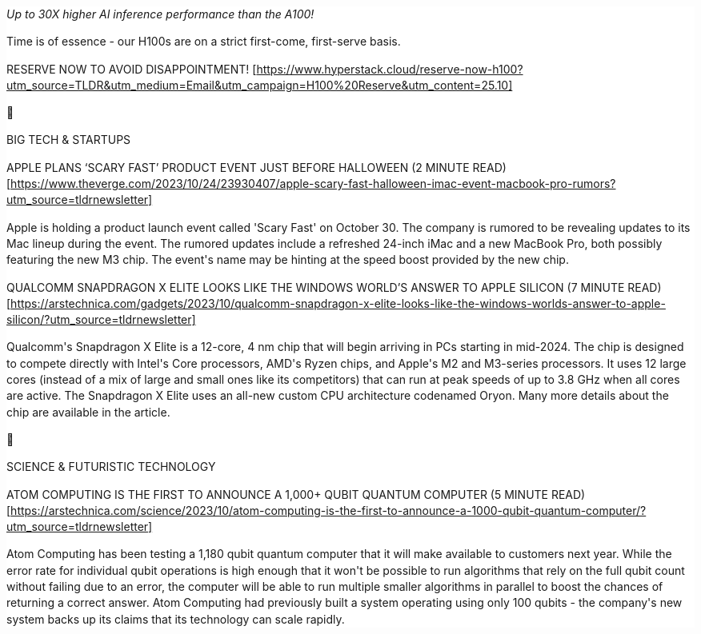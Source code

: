 _Up to 30X higher AI inference performance than the A100!_

Time is of essence - our H100s are on a strict first-come, first-serve
basis.

RESERVE NOW TO AVOID DISAPPOINTMENT!
[https://www.hyperstack.cloud/reserve-now-h100?utm_source=TLDR&utm_medium=Email&utm_campaign=H100%20Reserve&utm_content=25.10]

📱 

BIG TECH & STARTUPS

 APPLE PLANS ‘SCARY FAST’ PRODUCT EVENT JUST BEFORE HALLOWEEN (2
MINUTE READ)
[https://www.theverge.com/2023/10/24/23930407/apple-scary-fast-halloween-imac-event-macbook-pro-rumors?utm_source=tldrnewsletter]


 Apple is holding a product launch event called 'Scary Fast' on
October 30. The company is rumored to be revealing updates to its Mac
lineup during the event. The rumored updates include a refreshed
24-inch iMac and a new MacBook Pro, both possibly featuring the new M3
chip. The event's name may be hinting at the speed boost provided by
the new chip. 

 QUALCOMM SNAPDRAGON X ELITE LOOKS LIKE THE WINDOWS WORLD’S ANSWER
TO APPLE SILICON (7 MINUTE READ)
[https://arstechnica.com/gadgets/2023/10/qualcomm-snapdragon-x-elite-looks-like-the-windows-worlds-answer-to-apple-silicon/?utm_source=tldrnewsletter]


 Qualcomm's Snapdragon X Elite is a 12-core, 4 nm chip that will begin
arriving in PCs starting in mid-2024. The chip is designed to compete
directly with Intel's Core processors, AMD's Ryzen chips, and Apple's
M2 and M3-series processors. It uses 12 large cores (instead of a mix
of large and small ones like its competitors) that can run at peak
speeds of up to 3.8 GHz when all cores are active. The Snapdragon X
Elite uses an all-new custom CPU architecture codenamed Oryon. Many
more details about the chip are available in the article. 

🚀 

SCIENCE & FUTURISTIC TECHNOLOGY

 ATOM COMPUTING IS THE FIRST TO ANNOUNCE A 1,000+ QUBIT QUANTUM
COMPUTER (5 MINUTE READ)
[https://arstechnica.com/science/2023/10/atom-computing-is-the-first-to-announce-a-1000-qubit-quantum-computer/?utm_source=tldrnewsletter]


 Atom Computing has been testing a 1,180 qubit quantum computer that
it will make available to customers next year. While the error rate
for individual qubit operations is high enough that it won't be
possible to run algorithms that rely on the full qubit count without
failing due to an error, the computer will be able to run multiple
smaller algorithms in parallel to boost the chances of returning a
correct answer. Atom Computing had previously built a system operating
using only 100 qubits - the company's new system backs up its claims
that its technology can scale rapidly. 
